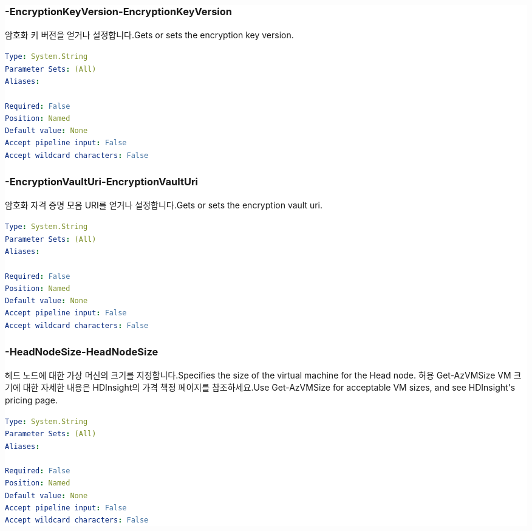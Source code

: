### <span data-ttu-id="f506d-155">-EncryptionKeyVersion</span><span class="sxs-lookup"><span data-stu-id="f506d-155">-EncryptionKeyVersion</span></span>
<span data-ttu-id="f506d-156">암호화 키 버전을 얻거나 설정합니다.</span><span class="sxs-lookup"><span data-stu-id="f506d-156">Gets or sets the encryption key version.</span></span>

```yaml
Type: System.String
Parameter Sets: (All)
Aliases:

Required: False
Position: Named
Default value: None
Accept pipeline input: False
Accept wildcard characters: False
```

### <span data-ttu-id="f506d-157">-EncryptionVaultUri</span><span class="sxs-lookup"><span data-stu-id="f506d-157">-EncryptionVaultUri</span></span>
<span data-ttu-id="f506d-158">암호화 자격 증명 모음 URI를 얻거나 설정합니다.</span><span class="sxs-lookup"><span data-stu-id="f506d-158">Gets or sets the encryption vault uri.</span></span>

```yaml
Type: System.String
Parameter Sets: (All)
Aliases:

Required: False
Position: Named
Default value: None
Accept pipeline input: False
Accept wildcard characters: False
```

### <span data-ttu-id="f506d-159">-HeadNodeSize</span><span class="sxs-lookup"><span data-stu-id="f506d-159">-HeadNodeSize</span></span>
<span data-ttu-id="f506d-160">헤드 노드에 대한 가상 머신의 크기를 지정합니다.</span><span class="sxs-lookup"><span data-stu-id="f506d-160">Specifies the size of the virtual machine for the Head node.</span></span>
<span data-ttu-id="f506d-161">허용 Get-AzVMSize VM 크기에 대한 자세한 내용은 HDInsight의 가격 책정 페이지를 참조하세요.</span><span class="sxs-lookup"><span data-stu-id="f506d-161">Use Get-AzVMSize for acceptable VM sizes, and see HDInsight's pricing page.</span></span>

```yaml
Type: System.String
Parameter Sets: (All)
Aliases:

Required: False
Position: Named
Default value: None
Accept pipeline input: False
Accept wildcard characters: False
```

